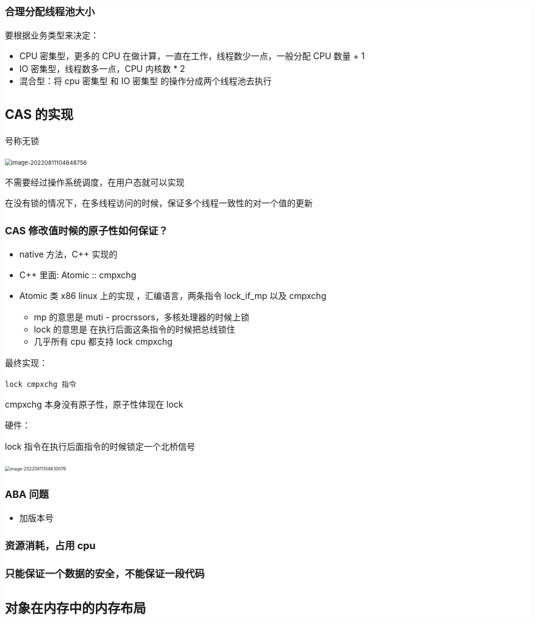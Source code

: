 

### 合理分配线程池大小

要根据业务类型来决定：

* CPU 密集型，更多的 CPU 在做计算，一直在工作，线程数少一点，一般分配 CPU 数量 + 1
* IO 密集型，线程数多一点，CPU 内核数 * 2
* 混合型：将 cpu 密集型 和 IO 密集型 的操作分成两个线程池去执行



## CAS 的实现

号称无锁

<img src="https://s2.loli.net/2022/08/11/6rylb7hPkvWQ1xU.png" alt="image-20220811104648756" style="zoom: 67%;" />



不需要经过操作系统调度，在用户态就可以实现

在没有锁的情况下，在多线程访问的时候，保证多个线程一致性的对一个值的更新



### CAS 修改值时候的原子性如何保证？

* native 方法，C++ 实现的

* C++ 里面:  Atomic  ::  cmpxchg
* Atomic 类 x86 linux 上的实现 ，汇编语言，两条指令 lock_if_mp 以及 cmpxchg
  * mp 的意思是 muti - procrssors，多核处理器的时候上锁
  * lock 的意思是 在执行后面这条指令的时候把总线锁住
  * 几乎所有 cpu 都支持 lock cmpxchg

最终实现：

```
lock cmpxchg 指令
```

cmpxchg 本身没有原子性，原子性体现在 lock

硬件：

lock 指令在执行后面指令的时候锁定一个北桥信号

<img src="https://s2.loli.net/2022/08/11/oS7mPYJcCaEp4Wk.png" alt="image-20220811104630076" style="zoom:50%;" />

### ABA 问题

* 加版本号

### 资源消耗，占用 cpu

### 只能保证一个数据的安全，不能保证一段代码

## 对象在内存中的内存布局
